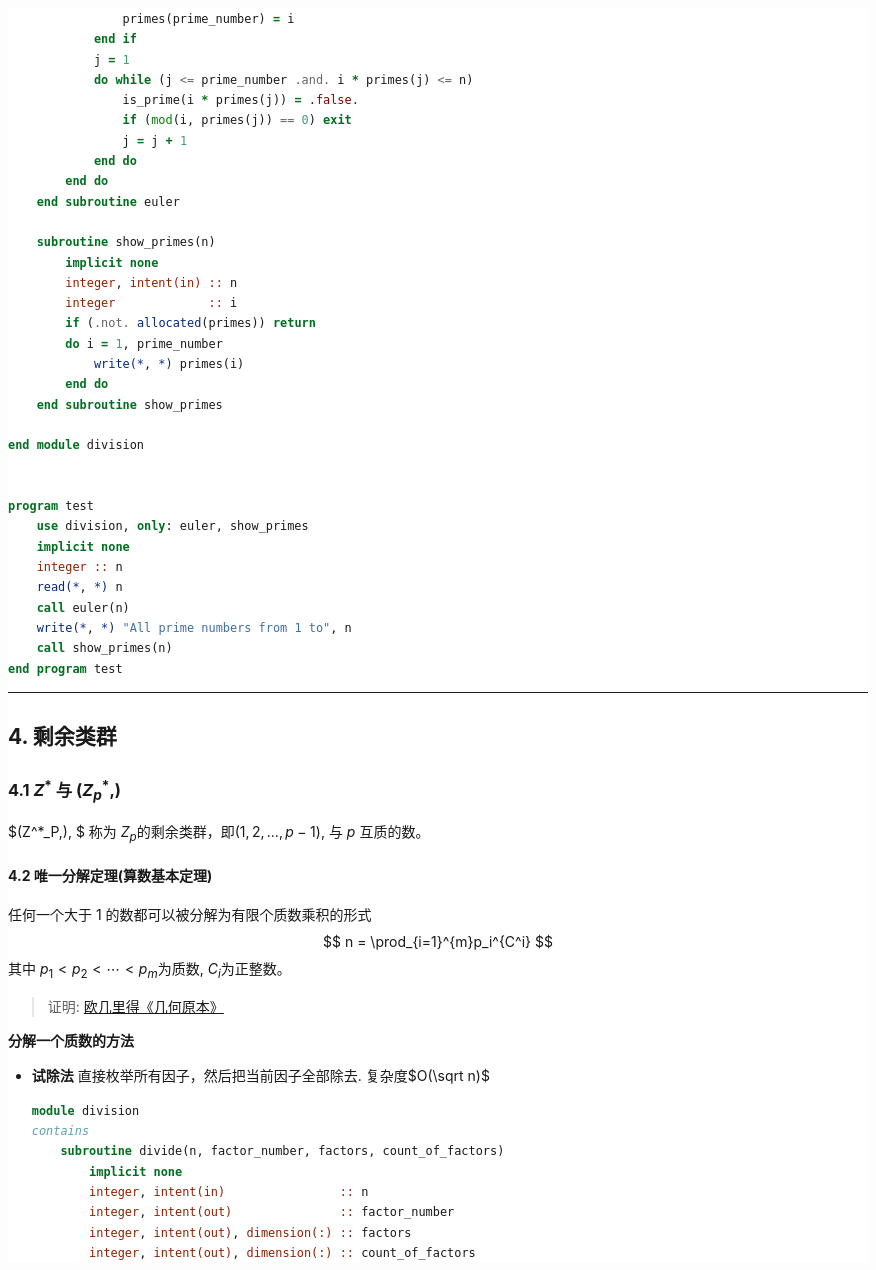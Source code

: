 ```fortran
                primes(prime_number) = i
            end if
            j = 1
            do while (j <= prime_number .and. i * primes(j) <= n)
                is_prime(i * primes(j)) = .false.
                if (mod(i, primes(j)) == 0) exit
                j = j + 1
            end do
        end do
    end subroutine euler

    subroutine show_primes(n)
        implicit none
        integer, intent(in) :: n
        integer             :: i
        if (.not. allocated(primes)) return
        do i = 1, prime_number
            write(*, *) primes(i)
        end do
    end subroutine show_primes

end module division


program test
    use division, only: euler, show_primes
    implicit none
    integer :: n
    read(*, *) n
    call euler(n)
    write(*, *) "All prime numbers from 1 to", n
    call show_primes(n)
end program test
```
***
## 4. 剩余类群
### 4.1 $Z^*$ 与 $(Z^*_p, )$
$(Z^*_P,), $ 称为 $Z_p$的剩余类群，即$(1, 2, ..., p - 1)$, 与 $p$ 互质的数。

#### 4.2 唯一分解定理(算数基本定理)
任何一个大于 $1$ 的数都可以被分解为有限个质数乘积的形式
$$
n = \prod_{i=1}^{m}p_i^{C^i}
$$
其中 $p_1 < p_2 < \cdots < p_m$为质数, $C_i$为正整数。
> 证明: [欧几里得《几何原本》](http://zh.wikipedia.org/wiki/%E7%AE%97%E8%A1%93%E5%9F%BA%E6%9C%AC%E5%AE%9A%E7%90%86)

**分解一个质数的方法**
- **试除法**
    直接枚举所有因子，然后把当前因子全部除去.
    复杂度$O(\sqrt n)$
    ```fortran
    module division
    contains
        subroutine divide(n, factor_number, factors, count_of_factors)
            implicit none
            integer, intent(in)                :: n
            integer, intent(out)               :: factor_number
            integer, intent(out), dimension(:) :: factors
            integer, intent(out), dimension(:) :: count_of_factors
